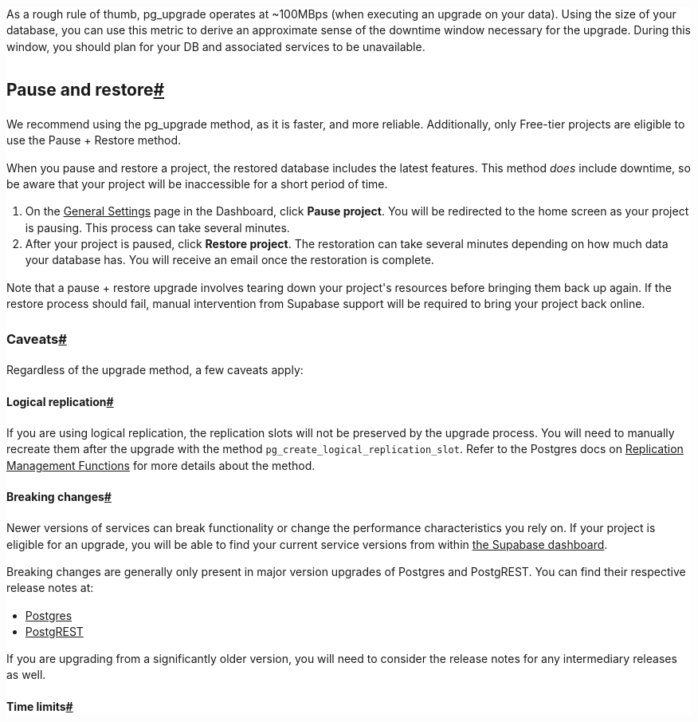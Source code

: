 As a rough rule of thumb, pg\_upgrade operates at ~100MBps (when executing an upgrade on your data). Using the size of your database, you can use this metric to derive an approximate sense of the downtime window necessary for the upgrade. During this window, you should plan for your DB and associated services to be unavailable.

## Pause and restore[#](#pause-and-restore)

We recommend using the pg\_upgrade method, as it is faster, and more reliable. Additionally, only Free-tier projects are eligible to use the Pause + Restore method.

When you pause and restore a project, the restored database includes the latest features. This method _does_ include downtime, so be aware that your project will be inaccessible for a short period of time.

1.  On the [General Settings](https://supabase.com/dashboard/project/_/settings/general) page in the Dashboard, click **Pause project**. You will be redirected to the home screen as your project is pausing. This process can take several minutes.
2.  After your project is paused, click **Restore project**. The restoration can take several minutes depending on how much data your database has. You will receive an email once the restoration is complete.

Note that a pause + restore upgrade involves tearing down your project's resources before bringing them back up again. If the restore process should fail, manual intervention from Supabase support will be required to bring your project back online.

### Caveats[#](#caveats)

Regardless of the upgrade method, a few caveats apply:

#### Logical replication[#](#logical-replication)

If you are using logical replication, the replication slots will not be preserved by the upgrade process. You will need to manually recreate them after the upgrade with the method `pg_create_logical_replication_slot`. Refer to the Postgres docs on [Replication Management Functions](https://www.postgresql.org/docs/current/functions-admin.html#FUNCTIONS-REPLICATION) for more details about the method.

#### Breaking changes[#](#breaking-changes)

Newer versions of services can break functionality or change the performance characteristics you rely on. If your project is eligible for an upgrade, you will be able to find your current service versions from within [the Supabase dashboard](https://supabase.com/dashboard/project/_/settings/infrastructure).

Breaking changes are generally only present in major version upgrades of Postgres and PostgREST. You can find their respective release notes at:

-   [Postgres](https://www.postgresql.org/docs/release/)
-   [PostgREST](https://github.com/PostgREST/postgrest/releases)

If you are upgrading from a significantly older version, you will need to consider the release notes for any intermediary releases as well.

#### Time limits[#](#time-limits)
